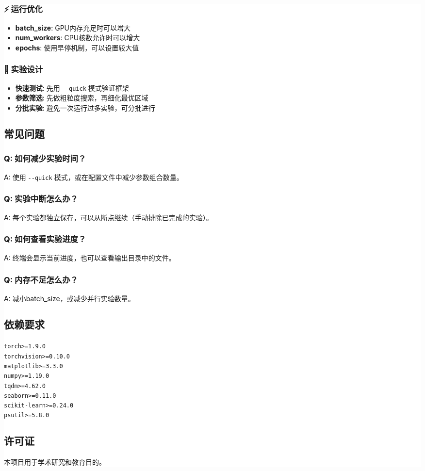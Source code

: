 ### ⚡ 运行优化
- **batch_size**: GPU内存充足时可以增大
- **num_workers**: CPU核数允许时可以增大
- **epochs**: 使用早停机制，可以设置较大值

### 🎯 实验设计
- **快速测试**: 先用 `--quick` 模式验证框架
- **参数筛选**: 先做粗粒度搜索，再细化最优区域
- **分批实验**: 避免一次运行过多实验，可分批进行

## 常见问题

### Q: 如何减少实验时间？
A: 使用 `--quick` 模式，或在配置文件中减少参数组合数量。

### Q: 实验中断怎么办？
A: 每个实验都独立保存，可以从断点继续（手动排除已完成的实验）。

### Q: 如何查看实验进度？
A: 终端会显示当前进度，也可以查看输出目录中的文件。

### Q: 内存不足怎么办？
A: 减小batch_size，或减少并行实验数量。

## 依赖要求

```txt
torch>=1.9.0
torchvision>=0.10.0
matplotlib>=3.3.0
numpy>=1.19.0
tqdm>=4.62.0
seaborn>=0.11.0
scikit-learn>=0.24.0
psutil>=5.8.0
```

## 许可证

本项目用于学术研究和教育目的。 